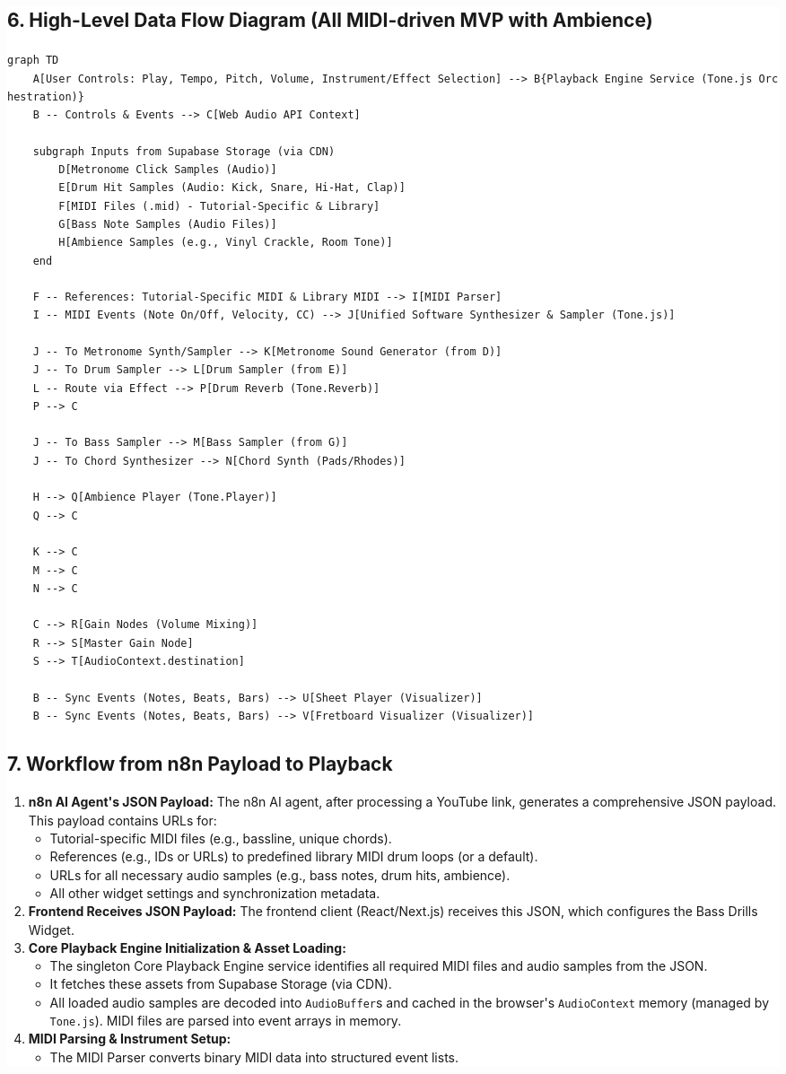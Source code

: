 ## 6. High-Level Data Flow Diagram (All MIDI-driven MVP with Ambience)

```mermaid
graph TD
    A[User Controls: Play, Tempo, Pitch, Volume, Instrument/Effect Selection] --> B{Playback Engine Service (Tone.js Orchestration)}
    B -- Controls & Events --> C[Web Audio API Context]

    subgraph Inputs from Supabase Storage (via CDN)
        D[Metronome Click Samples (Audio)]
        E[Drum Hit Samples (Audio: Kick, Snare, Hi-Hat, Clap)]
        F[MIDI Files (.mid) - Tutorial-Specific & Library]
        G[Bass Note Samples (Audio Files)]
        H[Ambience Samples (e.g., Vinyl Crackle, Room Tone)]
    end

    F -- References: Tutorial-Specific MIDI & Library MIDI --> I[MIDI Parser]
    I -- MIDI Events (Note On/Off, Velocity, CC) --> J[Unified Software Synthesizer & Sampler (Tone.js)]

    J -- To Metronome Synth/Sampler --> K[Metronome Sound Generator (from D)]
    J -- To Drum Sampler --> L[Drum Sampler (from E)]
    L -- Route via Effect --> P[Drum Reverb (Tone.Reverb)]
    P --> C

    J -- To Bass Sampler --> M[Bass Sampler (from G)]
    J -- To Chord Synthesizer --> N[Chord Synth (Pads/Rhodes)]

    H --> Q[Ambience Player (Tone.Player)]
    Q --> C

    K --> C
    M --> C
    N --> C

    C --> R[Gain Nodes (Volume Mixing)]
    R --> S[Master Gain Node]
    S --> T[AudioContext.destination]

    B -- Sync Events (Notes, Beats, Bars) --> U[Sheet Player (Visualizer)]
    B -- Sync Events (Notes, Beats, Bars) --> V[Fretboard Visualizer (Visualizer)]
```

## 7. Workflow from n8n Payload to Playback

1.  **n8n AI Agent's JSON Payload:** The n8n AI agent, after processing a YouTube link, generates a comprehensive JSON payload. This payload contains URLs for:
    - Tutorial-specific MIDI files (e.g., bassline, unique chords).
    - References (e.g., IDs or URLs) to predefined library MIDI drum loops (or a default).
    - URLs for all necessary audio samples (e.g., bass notes, drum hits, ambience).
    - All other widget settings and synchronization metadata.
2.  **Frontend Receives JSON Payload:** The frontend client (React/Next.js) receives this JSON, which configures the Bass Drills Widget.
3.  **Core Playback Engine Initialization & Asset Loading:**
    - The singleton Core Playback Engine service identifies all required MIDI files and audio samples from the JSON.
    - It fetches these assets from Supabase Storage (via CDN).
    - All loaded audio samples are decoded into `AudioBuffer`s and cached in the browser's `AudioContext` memory (managed by `Tone.js`). MIDI files are parsed into event arrays in memory.
4.  **MIDI Parsing & Instrument Setup:**
    - The MIDI Parser converts binary MIDI data into structured event lists.